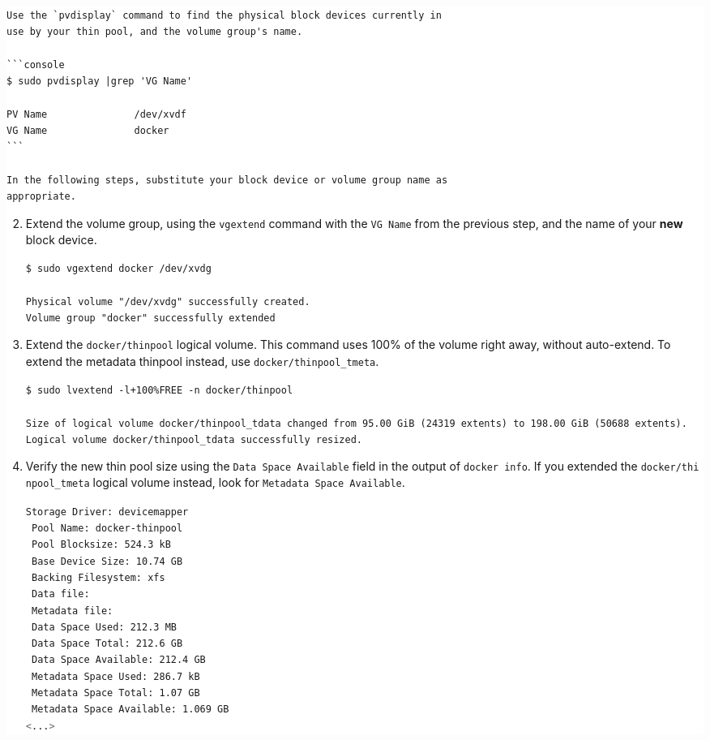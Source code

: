     Use the `pvdisplay` command to find the physical block devices currently in
    use by your thin pool, and the volume group's name.

    ```console
    $ sudo pvdisplay |grep 'VG Name'

    PV Name               /dev/xvdf
    VG Name               docker
    ```

    In the following steps, substitute your block device or volume group name as
    appropriate.

2.  Extend the volume group, using the `vgextend` command with the `VG Name`
    from the previous step, and the name of your **new** block device.

    ```console
    $ sudo vgextend docker /dev/xvdg

    Physical volume "/dev/xvdg" successfully created.
    Volume group "docker" successfully extended
    ```

3.  Extend the `docker/thinpool` logical volume. This command uses 100% of the
    volume right away, without auto-extend. To extend the metadata thinpool
    instead, use `docker/thinpool_tmeta`.

    ```console
    $ sudo lvextend -l+100%FREE -n docker/thinpool

    Size of logical volume docker/thinpool_tdata changed from 95.00 GiB (24319 extents) to 198.00 GiB (50688 extents).
    Logical volume docker/thinpool_tdata successfully resized.
    ```

4.  Verify the new thin pool size using the `Data Space Available` field in the
    output of `docker info`. If you extended the `docker/thinpool_tmeta` logical
    volume instead, look for `Metadata Space Available`.

    ```bash
    Storage Driver: devicemapper
     Pool Name: docker-thinpool
     Pool Blocksize: 524.3 kB
     Base Device Size: 10.74 GB
     Backing Filesystem: xfs
     Data file:
     Metadata file:
     Data Space Used: 212.3 MB
     Data Space Total: 212.6 GB
     Data Space Available: 212.4 GB
     Metadata Space Used: 286.7 kB
     Metadata Space Total: 1.07 GB
     Metadata Space Available: 1.069 GB
    <...>
    ```
